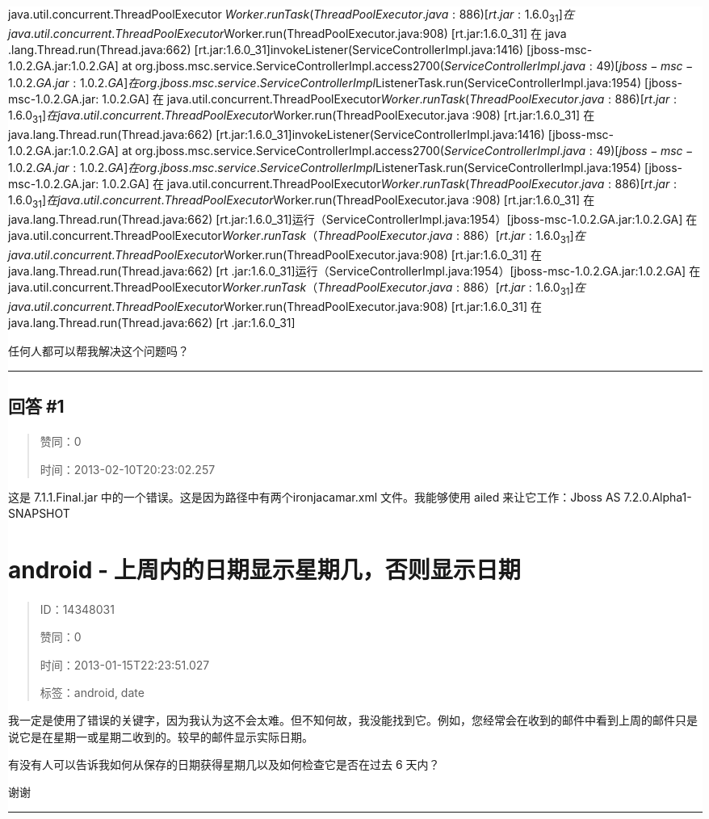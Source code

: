 java.util.concurrent.ThreadPoolExecutor $Worker.runTask(ThreadPoolExecutor.java:886) [rt.jar:1.6.0_31] 在 java.util.concurrent.ThreadPoolExecutor$Worker.run(ThreadPoolExecutor.java:908) [rt.jar:1.6.0_31] 在 java .lang.Thread.run(Thread.java:662) [rt.jar:1.6.0_31]invokeListener(ServiceControllerImpl.java:1416) [jboss-msc-1.0.2.GA.jar:1.0.2.GA] at org.jboss.msc.service.ServiceControllerImpl.access$2700(ServiceControllerImpl.java:49) [jboss- msc-1.0.2.GA.jar:1.0.2.GA] 在 org.jboss.msc.service.ServiceControllerImpl$ListenerTask.run(ServiceControllerImpl.java:1954) [jboss-msc-1.0.2.GA.jar: 1.0.2.GA] 在 java.util.concurrent.ThreadPoolExecutor$Worker.runTask(ThreadPoolExecutor.java:886) [rt.jar:1.6.0_31] 在 java.util.concurrent.ThreadPoolExecutor$Worker.run(ThreadPoolExecutor.java :908) [rt.jar:1.6.0_31] 在 java.lang.Thread.run(Thread.java:662) [rt.jar:1.6.0_31]invokeListener(ServiceControllerImpl.java:1416) [jboss-msc-1.0.2.GA.jar:1.0.2.GA] at org.jboss.msc.service.ServiceControllerImpl.access$2700(ServiceControllerImpl.java:49) [jboss- msc-1.0.2.GA.jar:1.0.2.GA] 在 org.jboss.msc.service.ServiceControllerImpl$ListenerTask.run(ServiceControllerImpl.java:1954) [jboss-msc-1.0.2.GA.jar: 1.0.2.GA] 在 java.util.concurrent.ThreadPoolExecutor$Worker.runTask(ThreadPoolExecutor.java:886) [rt.jar:1.6.0_31] 在 java.util.concurrent.ThreadPoolExecutor$Worker.run(ThreadPoolExecutor.java :908) [rt.jar:1.6.0_31] 在 java.lang.Thread.run(Thread.java:662) [rt.jar:1.6.0_31]运行（ServiceControllerImpl.java:1954）[jboss-msc-1.0.2.GA.jar:1.0.2.GA] 在 java.util.concurrent.ThreadPoolExecutor$Worker.runTask（ThreadPoolExecutor.java:886）[rt.jar :1.6.0_31] 在 java.util.concurrent.ThreadPoolExecutor$Worker.run(ThreadPoolExecutor.java:908) [rt.jar:1.6.0_31] 在 java.lang.Thread.run(Thread.java:662) [rt .jar:1.6.0_31]运行（ServiceControllerImpl.java:1954）[jboss-msc-1.0.2.GA.jar:1.0.2.GA] 在 java.util.concurrent.ThreadPoolExecutor$Worker.runTask（ThreadPoolExecutor.java:886）[rt.jar :1.6.0_31] 在 java.util.concurrent.ThreadPoolExecutor$Worker.run(ThreadPoolExecutor.java:908) [rt.jar:1.6.0_31] 在 java.lang.Thread.run(Thread.java:662) [rt .jar:1.6.0_31]

任何人都可以帮我解决这个问题吗？

* * *

## 回答 #1

> 赞同：0
> 
> 时间：2013-02-10T20:23:02.257

这是 7.1.1.Final.jar 中的一个错误。这是因为路径中有两个ironjacamar.xml 文件。我能够使用 ailed 来让它工作：Jboss AS 7.2.0.Alpha1-SNAPSHOT

# android - 上周内的日期显示星期几，否则显示日期

> ID：14348031
> 
> 赞同：0
> 
> 时间：2013-01-15T22:23:51.027
> 
> 标签：android, date

我一定是使用了错误的关键字，因为我认为这不会太难。但不知何故，我没能找到它。例如，您经常会在收到的邮件中看到上周的邮件只是说它是在星期一或星期二收到的。较早的邮件显示实际日期。

有没有人可以告诉我如何从保存的日期获得星期几以及如何检查它是否在过去 6 天内？

谢谢

* * *
